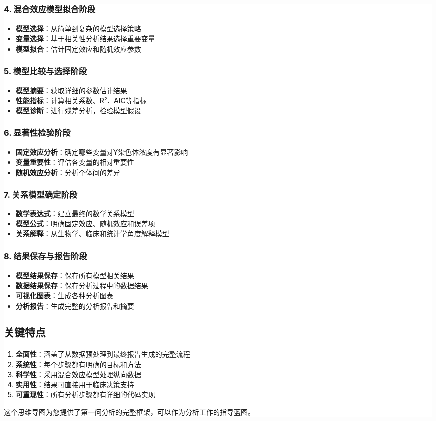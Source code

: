 ### 4. 混合效应模型拟合阶段
- **模型选择**：从简单到复杂的模型选择策略
- **变量选择**：基于相关性分析结果选择重要变量
- **模型拟合**：估计固定效应和随机效应参数

### 5. 模型比较与选择阶段
- **模型摘要**：获取详细的参数估计结果
- **性能指标**：计算相关系数、R²、AIC等指标
- **模型诊断**：进行残差分析，检验模型假设

### 6. 显著性检验阶段
- **固定效应分析**：确定哪些变量对Y染色体浓度有显著影响
- **变量重要性**：评估各变量的相对重要性
- **随机效应分析**：分析个体间的差异

### 7. 关系模型确定阶段
- **数学表达式**：建立最终的数学关系模型
- **模型公式**：明确固定效应、随机效应和误差项
- **关系解释**：从生物学、临床和统计学角度解释模型

### 8. 结果保存与报告阶段
- **模型结果保存**：保存所有模型相关结果
- **数据结果保存**：保存分析过程中的数据结果
- **可视化图表**：生成各种分析图表
- **分析报告**：生成完整的分析报告和摘要

## 关键特点

1. **全面性**：涵盖了从数据预处理到最终报告生成的完整流程
2. **系统性**：每个步骤都有明确的目标和方法
3. **科学性**：采用混合效应模型处理纵向数据
4. **实用性**：结果可直接用于临床决策支持
5. **可重现性**：所有分析步骤都有详细的代码实现

这个思维导图为您提供了第一问分析的完整框架，可以作为分析工作的指导蓝图。